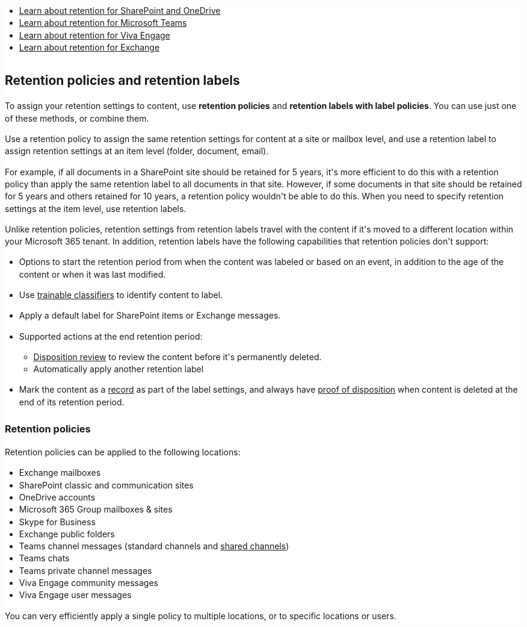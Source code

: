 - [Learn about retention for SharePoint and OneDrive](retention-policies-sharepoint.md)
- [Learn about retention for Microsoft Teams](retention-policies-teams.md)
- [Learn about retention for Viva Engage](retention-policies-viva-engage.md)
- [Learn about retention for Exchange](retention-policies-exchange.md)

## Retention policies and retention labels

To assign your retention settings to content, use **retention policies** and **retention labels with label policies**. You can use just one of these methods, or combine them.

Use a retention policy to assign the same retention settings for content at a site or mailbox level, and use a retention label to assign retention settings at an item level (folder, document, email).

For example, if all documents in a SharePoint site should be retained for 5 years, it's more efficient to do this with a retention policy than apply the same retention label to all documents in that site. However, if some documents in that site should be retained for 5 years and others retained for 10 years, a retention policy wouldn't be able to do this. When you need to specify retention settings at the item level, use retention labels.

Unlike retention policies, retention settings from retention labels travel with the content if it's moved to a different location within your Microsoft 365 tenant. In addition, retention labels have the following capabilities that retention policies don't support:

- Options to start the retention period from when the content was labeled or based on an event, in addition to the age of the content or when it was last modified.

- Use [trainable classifiers](classifier-learn-about.md) to identify content to label.

- Apply a default label for SharePoint items or Exchange messages.

- Supported actions at the end retention period:
  - [Disposition review](./disposition.md) to review the content before it's permanently deleted.
  - Automatically apply another retention label

- Mark the content as a [record](records-management.md#records) as part of the label settings, and always have [proof of disposition](disposition.md#disposition-of-records) when content is deleted at the end of its retention period.

### Retention policies

Retention policies can be applied to the following locations:

- Exchange mailboxes
- SharePoint classic and communication sites
- OneDrive accounts
- Microsoft 365 Group mailboxes & sites
- Skype for Business
- Exchange public folders
- Teams channel messages (standard channels and [shared channels](/MicrosoftTeams/shared-channels))
- Teams chats
- Teams private channel messages
- Viva Engage community messages
- Viva Engage user messages

You can very efficiently apply a single policy to multiple locations, or to specific locations or users.
